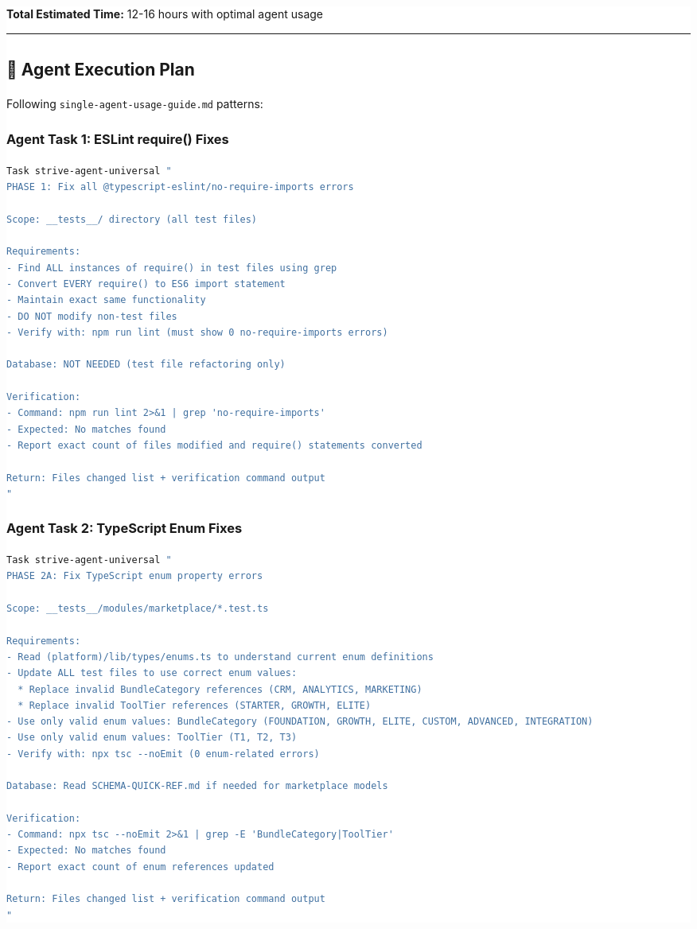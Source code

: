 **Total Estimated Time:** 12-16 hours with optimal agent usage

---

## 🚀 Agent Execution Plan

Following `single-agent-usage-guide.md` patterns:

### Agent Task 1: ESLint require() Fixes
```bash
Task strive-agent-universal "
PHASE 1: Fix all @typescript-eslint/no-require-imports errors

Scope: __tests__/ directory (all test files)

Requirements:
- Find ALL instances of require() in test files using grep
- Convert EVERY require() to ES6 import statement
- Maintain exact same functionality
- DO NOT modify non-test files
- Verify with: npm run lint (must show 0 no-require-imports errors)

Database: NOT NEEDED (test file refactoring only)

Verification:
- Command: npm run lint 2>&1 | grep 'no-require-imports'
- Expected: No matches found
- Report exact count of files modified and require() statements converted

Return: Files changed list + verification command output
"
```

### Agent Task 2: TypeScript Enum Fixes
```bash
Task strive-agent-universal "
PHASE 2A: Fix TypeScript enum property errors

Scope: __tests__/modules/marketplace/*.test.ts

Requirements:
- Read (platform)/lib/types/enums.ts to understand current enum definitions
- Update ALL test files to use correct enum values:
  * Replace invalid BundleCategory references (CRM, ANALYTICS, MARKETING)
  * Replace invalid ToolTier references (STARTER, GROWTH, ELITE)
- Use only valid enum values: BundleCategory (FOUNDATION, GROWTH, ELITE, CUSTOM, ADVANCED, INTEGRATION)
- Use only valid enum values: ToolTier (T1, T2, T3)
- Verify with: npx tsc --noEmit (0 enum-related errors)

Database: Read SCHEMA-QUICK-REF.md if needed for marketplace models

Verification:
- Command: npx tsc --noEmit 2>&1 | grep -E 'BundleCategory|ToolTier'
- Expected: No matches found
- Report exact count of enum references updated

Return: Files changed list + verification command output
"
```
